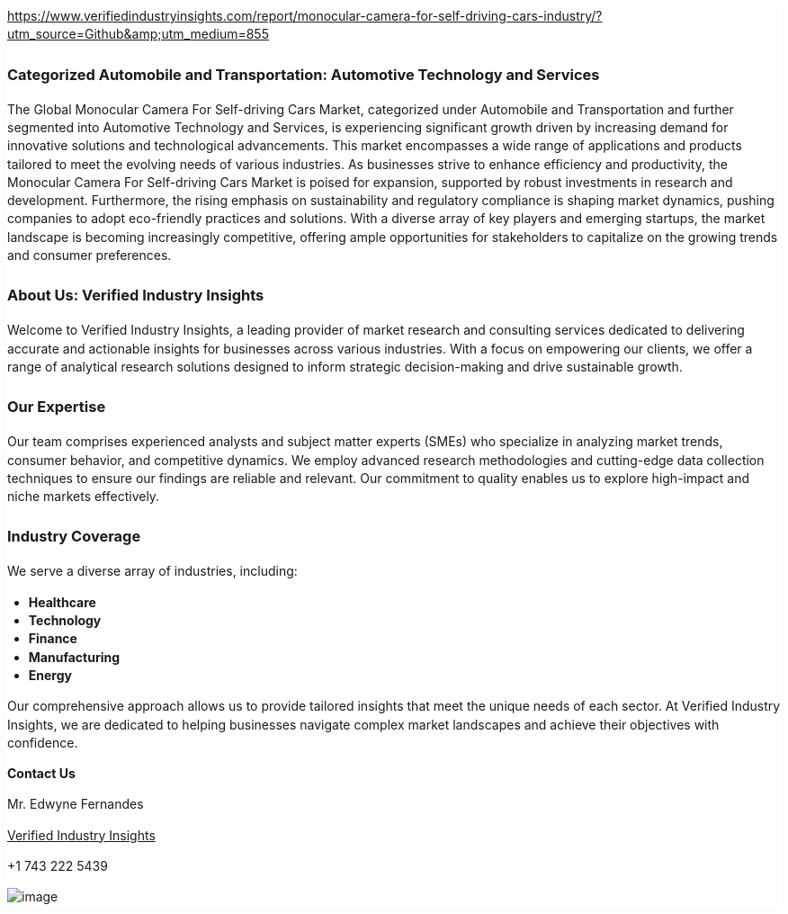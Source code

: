 </strong><a href="https://www.verifiedindustryinsights.com/report/monocular-camera-for-self-driving-cars-industry/?utm_source=Github&amp;utm_medium=855">https://www.verifiedindustryinsights.com/report/monocular-camera-for-self-driving-cars-industry/?utm_source=Github&amp;utm_medium=855</a>&nbsp;</p><h3>Categorized Automobile and Transportation: Automotive Technology and Services </h3><p>The Global Monocular Camera For Self-driving Cars Market, categorized under Automobile and Transportation and further segmented into Automotive Technology and Services, is experiencing significant growth driven by increasing demand for innovative solutions and technological advancements. This market encompasses a wide range of applications and products tailored to meet the evolving needs of various industries. As businesses strive to enhance efficiency and productivity, the Monocular Camera For Self-driving Cars Market is poised for expansion, supported by robust investments in research and development. Furthermore, the rising emphasis on sustainability and regulatory compliance is shaping market dynamics, pushing companies to adopt eco-friendly practices and solutions. With a diverse array of key players and emerging startups, the market landscape is becoming increasingly competitive, offering ample opportunities for stakeholders to capitalize on the growing trends and consumer preferences.</p><h3>About Us: Verified Industry Insights</h3><p>Welcome to Verified Industry Insights, a leading provider of market research and consulting services dedicated to delivering accurate and actionable insights for businesses across various industries. With a focus on empowering our clients, we offer a range of analytical research solutions designed to inform strategic decision-making and drive sustainable growth.</p><h3>Our Expertise</h3><p>Our team comprises experienced analysts and subject matter experts (SMEs) who specialize in analyzing market trends, consumer behavior, and competitive dynamics. We employ advanced research methodologies and cutting-edge data collection techniques to ensure our findings are reliable and relevant. Our commitment to quality enables us to explore high-impact and niche markets effectively.</p><h3>Industry Coverage</h3><p>We serve a diverse array of industries, including:</p><ul><li><strong>Healthcare</strong></li><li><strong>Technology</strong></li><li><strong>Finance</strong></li><li><strong>Manufacturing</strong></li><li><strong>Energy</strong></li></ul><p>Our comprehensive approach allows us to provide tailored insights that meet the unique needs of each sector. At Verified Industry Insights, we are dedicated to helping businesses navigate complex market landscapes and achieve their objectives with confidence.</p><p><strong>Contact Us</strong></p><p>Mr. Edwyne Fernandes</p><p><a href="https://www.verifiedindustryinsights.com/">Verified Industry Insights</a></p><p>+1 743 222 5439</p>
![image](https://github.com/user-attachments/assets/f071d4f4-d643-430e-962e-059e91707307)
